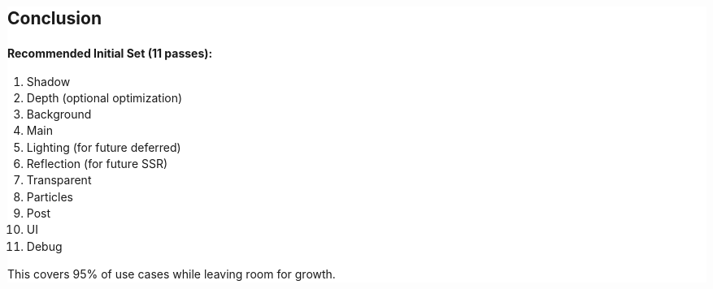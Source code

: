 
## Conclusion

**Recommended Initial Set (11 passes):**
1. Shadow
2. Depth (optional optimization)
3. Background
4. Main
5. Lighting (for future deferred)
6. Reflection (for future SSR)
7. Transparent
8. Particles
9. Post
10. UI
11. Debug

This covers 95% of use cases while leaving room for growth.
